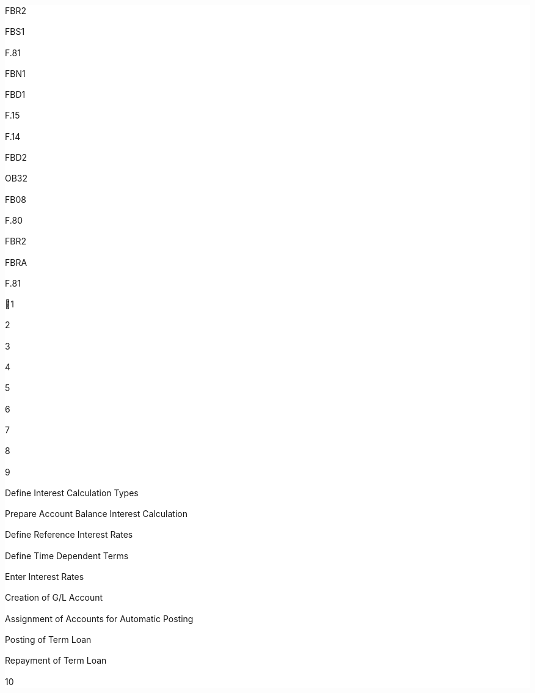 FBR2

FBS1

F.81

FBN1

FBD1

F.15

F.14

FBD2

OB32

FB08

F.80

FBR2

FBRA

F.81

1

2

3

4

5

6

7

8

9

Define Interest Calculation Types

Prepare Account Balance Interest Calculation

Define Reference Interest Rates

Define Time Dependent Terms

Enter Interest Rates

Creation of G/L Account

Assignment of Accounts for Automatic Posting

Posting of Term Loan

Repayment of Term Loan

10
